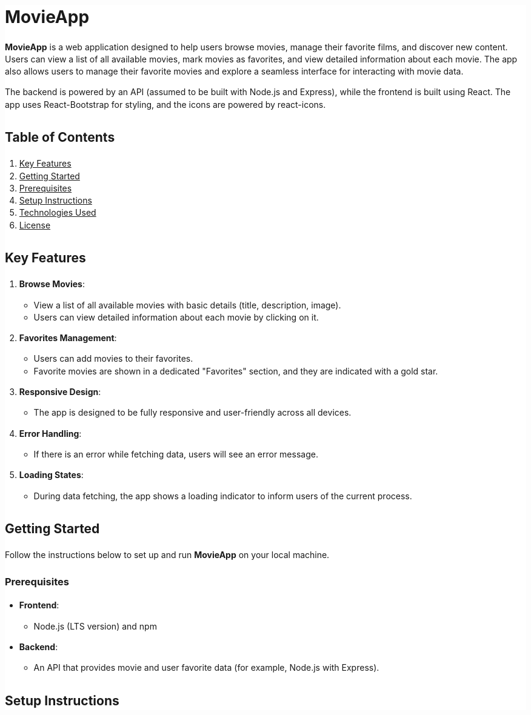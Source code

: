 # MovieApp

**MovieApp** is a web application designed to help users browse movies, manage their favorite films, and discover new content. Users can view a list of all available movies, mark movies as favorites, and view detailed information about each movie. The app also allows users to manage their favorite movies and explore a seamless interface for interacting with movie data.

The backend is powered by an API (assumed to be built with Node.js and Express), while the frontend is built using React. The app uses React-Bootstrap for styling, and the icons are powered by react-icons.

## Table of Contents

1. [Key Features](#key-features)
2. [Getting Started](#getting-started)
3. [Prerequisites](#prerequisites)
4. [Setup Instructions](#setup-instructions)
5. [Technologies Used](#technologies-used)
6. [License](#license)

## Key Features

1. **Browse Movies**:
   - View a list of all available movies with basic details (title, description, image).
   - Users can view detailed information about each movie by clicking on it.

2. **Favorites Management**:
   - Users can add movies to their favorites.
   - Favorite movies are shown in a dedicated "Favorites" section, and they are indicated with a gold star.

3. **Responsive Design**:
   - The app is designed to be fully responsive and user-friendly across all devices.

4. **Error Handling**:
   - If there is an error while fetching data, users will see an error message.

5. **Loading States**:
   - During data fetching, the app shows a loading indicator to inform users of the current process.

## Getting Started

Follow the instructions below to set up and run **MovieApp** on your local machine.

### Prerequisites

- **Frontend**:
  - Node.js (LTS version) and npm

- **Backend**:
  - An API that provides movie and user favorite data (for example, Node.js with Express).

## Setup Instructions
